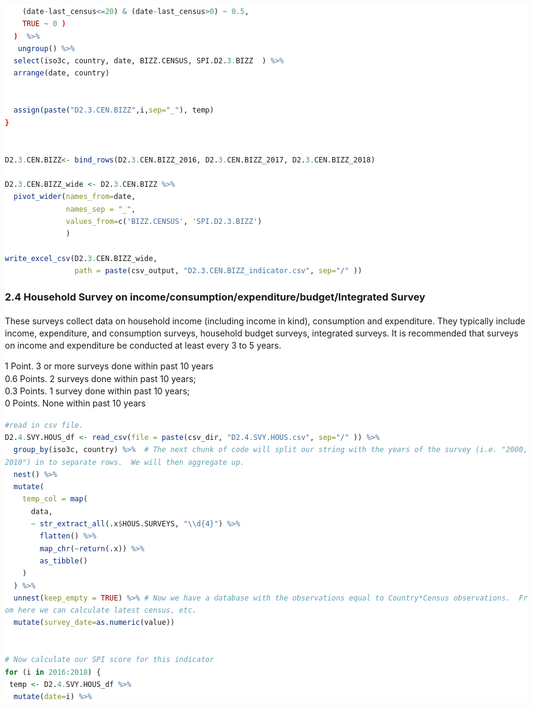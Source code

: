 ```r
    (date-last_census<=20) & (date-last_census>0) ~ 0.5, 
    TRUE ~ 0 )
  )  %>%
   ungroup() %>%
  select(iso3c, country, date, BIZZ.CENSUS, SPI.D2.3.BIZZ  ) %>%
  arrange(date, country)

  
  assign(paste("D2.3.CEN.BIZZ",i,sep="_"), temp)
}


D2.3.CEN.BIZZ<- bind_rows(D2.3.CEN.BIZZ_2016, D2.3.CEN.BIZZ_2017, D2.3.CEN.BIZZ_2018)

D2.3.CEN.BIZZ_wide <- D2.3.CEN.BIZZ %>%
  pivot_wider(names_from=date,
              names_sep = "_",
              values_from=c('BIZZ.CENSUS', 'SPI.D2.3.BIZZ')
              )

write_excel_csv(D2.3.CEN.BIZZ_wide,
                path = paste(csv_output, "D2.3.CEN.BIZZ_indicator.csv", sep="/" ))
```


### 2.4 Household Survey on income/consumption/expenditure/budget/Integrated Survey 

These surveys collect data on household income (including income in kind),
consumption and expenditure.  They typically include income, expenditure, and
consumption surveys, household budget surveys, integrated surveys.  It is
recommended that surveys on income and expenditure be conducted at least every
3 to 5 years.

1 Point. 3 or more surveys done within past 10 years	
0.6 Points. 2 surveys done within past 10 years; 	
0.3 Points. 1 survey done within past 10 years; 	
0 Points. None within past 10 years


```r
#read in csv file.
D2.4.SVY.HOUS_df <- read_csv(file = paste(csv_dir, "D2.4.SVY.HOUS.csv", sep="/" )) %>%
  group_by(iso3c, country) %>%  # The next chunk of code will split our string with the years of the survey (i.e. "2000, 2010") in to separate rows.  We will then aggregate up.
  nest() %>% 
  mutate(
    temp_col = map(
      data, 
      ~ str_extract_all(.x$HOUS.SURVEYS, "\\d{4}") %>% 
        flatten() %>% 
        map_chr(~return(.x)) %>% 
        as_tibble()
    )
  ) %>%
  unnest(keep_empty = TRUE) %>% # Now we have a database with the observations equal to Country*Census observations.  From here we can calculate latest census, etc.
  mutate(survey_date=as.numeric(value)) 


# Now calculate our SPI score for this indicator
for (i in 2016:2018) {
 temp <- D2.4.SVY.HOUS_df %>%
  mutate(date=i) %>%
```